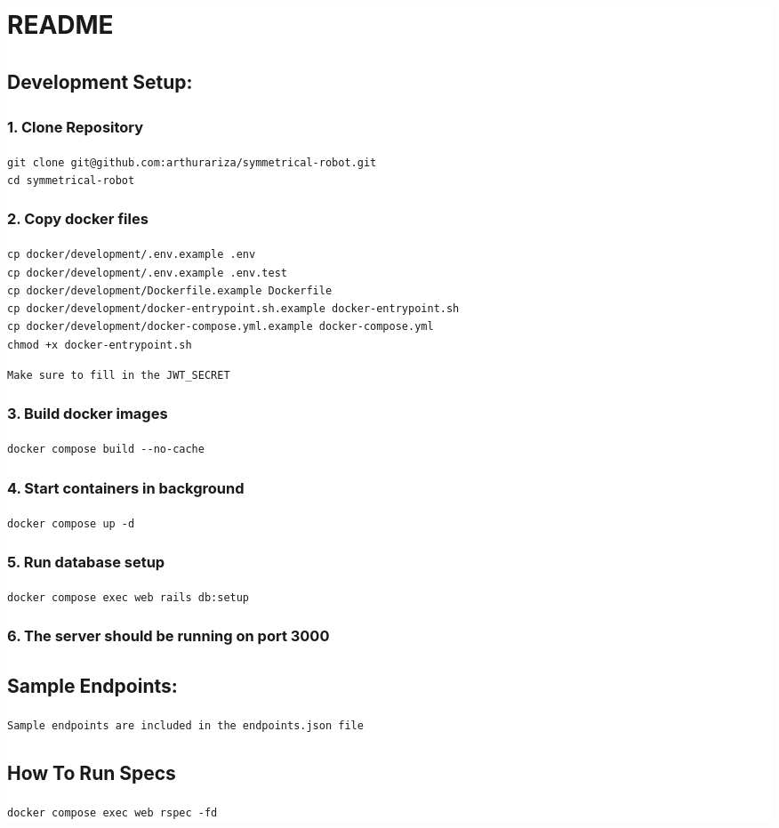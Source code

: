 # README

## Development Setup:

### 1. Clone Repository

```
git clone git@github.com:arthurariza/symmetrical-robot.git
cd symmetrical-robot
```

### 2. Copy docker files

```
cp docker/development/.env.example .env
cp docker/development/.env.example .env.test
cp docker/development/Dockerfile.example Dockerfile
cp docker/development/docker-entrypoint.sh.example docker-entrypoint.sh
cp docker/development/docker-compose.yml.example docker-compose.yml
chmod +x docker-entrypoint.sh
```

`Make sure to fill in the JWT_SECRET`

### 3. Build docker images

```
docker compose build --no-cache
```

### 4. Start containers in background

```
docker compose up -d
```

### 5. Run database setup

```
docker compose exec web rails db:setup
```

### 6. The server should be running on port 3000

## Sample Endpoints:

`Sample endpoints are included in the endpoints.json file`

## How To Run Specs

```
docker compose exec web rspec -fd
```
